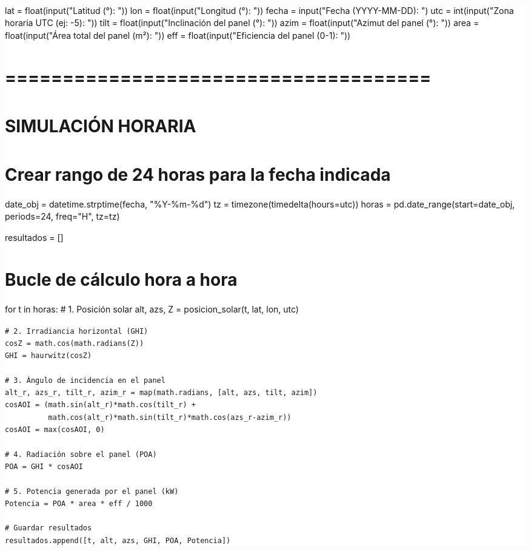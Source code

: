 lat = float(input("Latitud (°): "))
lon = float(input("Longitud (°): "))
fecha = input("Fecha (YYYY-MM-DD): ")
utc = int(input("Zona horaria UTC (ej: -5): "))
tilt = float(input("Inclinación del panel (°): "))
azim = float(input("Azimut del panel (°): "))
area = float(input("Área total del panel (m²): "))
eff = float(input("Eficiencia del panel (0-1): "))

# =====================================
# SIMULACIÓN HORARIA

# Crear rango de 24 horas para la fecha indicada
date_obj = datetime.strptime(fecha, "%Y-%m-%d")
tz = timezone(timedelta(hours=utc))
horas = pd.date_range(start=date_obj, periods=24, freq="H", tz=tz)

resultados = []

# Bucle de cálculo hora a hora
for t in horas:
    # 1. Posición solar
    alt, azs, Z = posicion_solar(t, lat, lon, utc)
    
    # 2. Irradiancia horizontal (GHI)
    cosZ = math.cos(math.radians(Z))
    GHI = haurwitz(cosZ)
    
    # 3. Ángulo de incidencia en el panel
    alt_r, azs_r, tilt_r, azim_r = map(math.radians, [alt, azs, tilt, azim])
    cosAOI = (math.sin(alt_r)*math.cos(tilt_r) +
              math.cos(alt_r)*math.sin(tilt_r)*math.cos(azs_r-azim_r))
    cosAOI = max(cosAOI, 0)
    
    # 4. Radiación sobre el panel (POA)
    POA = GHI * cosAOI
    
    # 5. Potencia generada por el panel (kW)
    Potencia = POA * area * eff / 1000
    
    # Guardar resultados
    resultados.append([t, alt, azs, GHI, POA, Potencia])
